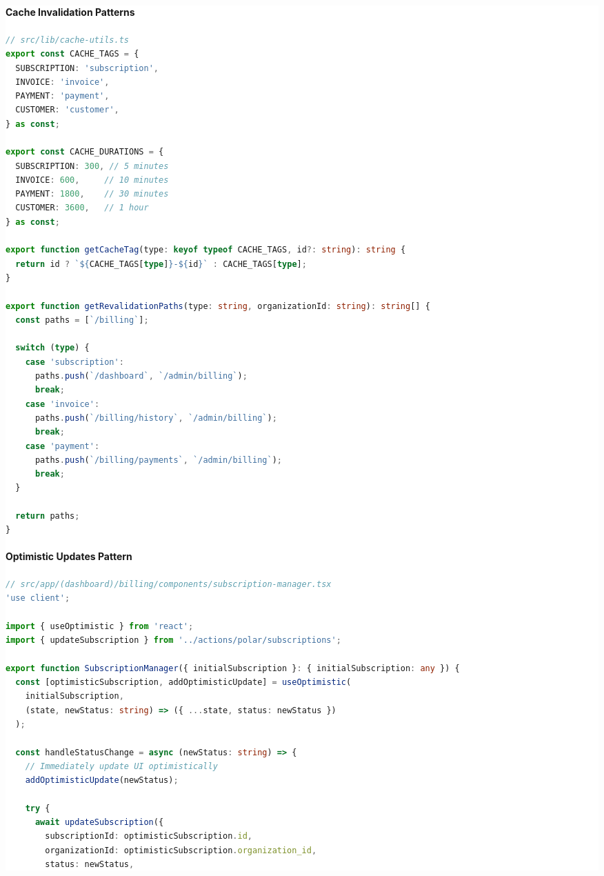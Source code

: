 #### Cache Invalidation Patterns

```typescript
// src/lib/cache-utils.ts
export const CACHE_TAGS = {
  SUBSCRIPTION: 'subscription',
  INVOICE: 'invoice',
  PAYMENT: 'payment',
  CUSTOMER: 'customer',
} as const;

export const CACHE_DURATIONS = {
  SUBSCRIPTION: 300, // 5 minutes
  INVOICE: 600,     // 10 minutes
  PAYMENT: 1800,    // 30 minutes
  CUSTOMER: 3600,   // 1 hour
} as const;

export function getCacheTag(type: keyof typeof CACHE_TAGS, id?: string): string {
  return id ? `${CACHE_TAGS[type]}-${id}` : CACHE_TAGS[type];
}

export function getRevalidationPaths(type: string, organizationId: string): string[] {
  const paths = [`/billing`];

  switch (type) {
    case 'subscription':
      paths.push(`/dashboard`, `/admin/billing`);
      break;
    case 'invoice':
      paths.push(`/billing/history`, `/admin/billing`);
      break;
    case 'payment':
      paths.push(`/billing/payments`, `/admin/billing`);
      break;
  }

  return paths;
}
```

#### Optimistic Updates Pattern

```typescript
// src/app/(dashboard)/billing/components/subscription-manager.tsx
'use client';

import { useOptimistic } from 'react';
import { updateSubscription } from '../actions/polar/subscriptions';

export function SubscriptionManager({ initialSubscription }: { initialSubscription: any }) {
  const [optimisticSubscription, addOptimisticUpdate] = useOptimistic(
    initialSubscription,
    (state, newStatus: string) => ({ ...state, status: newStatus })
  );

  const handleStatusChange = async (newStatus: string) => {
    // Immediately update UI optimistically
    addOptimisticUpdate(newStatus);

    try {
      await updateSubscription({
        subscriptionId: optimisticSubscription.id,
        organizationId: optimisticSubscription.organization_id,
        status: newStatus,
```